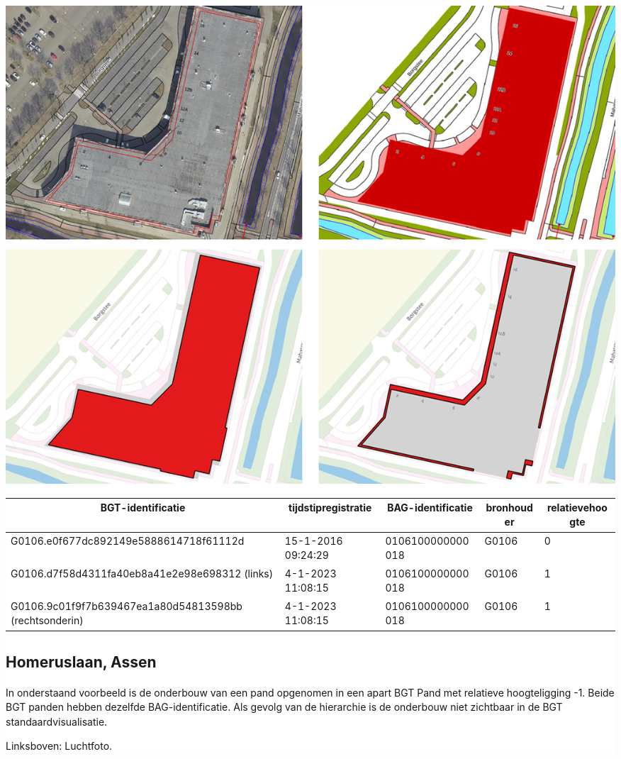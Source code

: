 ![](media/fec5c2362dc02d4154432b1a8780d5e8.png)

| BGT-identificatie                                      | tijdstipregistratie | BAG-identificatie | bronhouder | relatievehoogte |
|--------------------------------------------------------|---------------------|-------------------|------------|-----------------|
| G0106.e0f677dc892149e5888614718f61112d                 | 15-1-2016 09:24:29  | 0106100000000018  | G0106      | 0               |
| G0106.d7f58d4311fa40eb8a41e2e98e698312 (links)         | 4-1-2023 11:08:15   | 0106100000000018  | G0106      | 1               |
| G0106.9c01f9f7b639467ea1a80d54813598bb (rechtsonderin) | 4-1-2023 11:08:15   | 0106100000000018  | G0106      | 1               |

## Homeruslaan, Assen

In onderstaand voorbeeld is de onderbouw van een pand opgenomen in een apart BGT
Pand met relatieve hoogteligging -1. Beide BGT panden hebben dezelfde
BAG-identificatie. Als gevolg van de hierarchie is de onderbouw niet zichtbaar
in de BGT standaardvisualisatie.

Linksboven: Luchtfoto.
